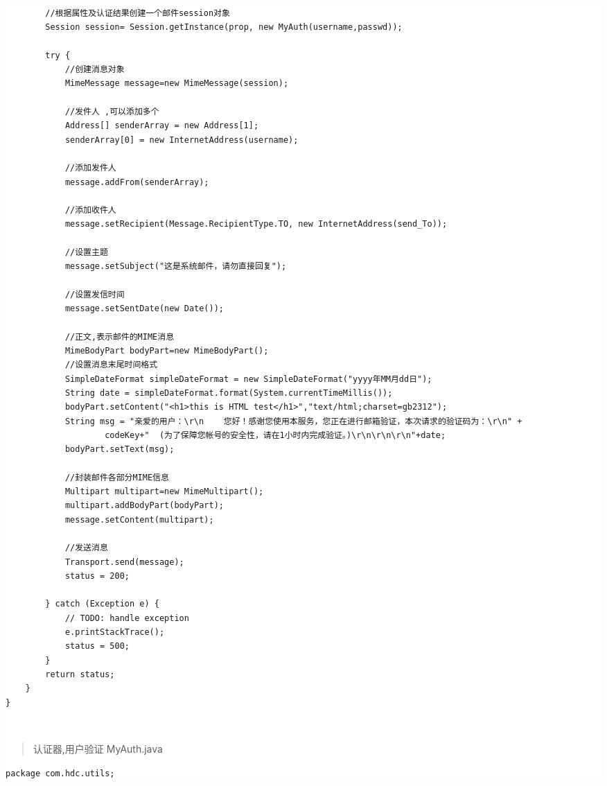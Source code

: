 	        //根据属性及认证结果创建一个邮件session对象
	        Session session= Session.getInstance(prop, new MyAuth(username,passwd));
	
	        try {
	            //创建消息对象
	            MimeMessage message=new MimeMessage(session);
	
	            //发件人 ,可以添加多个
	            Address[] senderArray = new Address[1];
	            senderArray[0] = new InternetAddress(username);
	
	            //添加发件人
	            message.addFrom(senderArray);
	
	            //添加收件人
	            message.setRecipient(Message.RecipientType.TO, new InternetAddress(send_To));
	
	            //设置主题
	            message.setSubject("这是系统邮件，请勿直接回复");
	
	            //设置发信时间
	            message.setSentDate(new Date());
	
	            //正文,表示邮件的MIME消息
	            MimeBodyPart bodyPart=new MimeBodyPart();
	            //设置消息末尾时间格式
	            SimpleDateFormat simpleDateFormat = new SimpleDateFormat("yyyy年MM月dd日");
	            String date = simpleDateFormat.format(System.currentTimeMillis());
	            bodyPart.setContent("<h1>this is HTML test</h1>","text/html;charset=gb2312");
	            String msg = "亲爱的用户：\r\n    您好！感谢您使用本服务，您正在进行邮箱验证，本次请求的验证码为：\r\n" +
	                    codeKey+"  (为了保障您帐号的安全性，请在1小时内完成验证。)\r\n\r\n\r\n"+date;
	            bodyPart.setText(msg);
	
	            //封装邮件各部分MIME信息
	            Multipart multipart=new MimeMultipart();
	            multipart.addBodyPart(bodyPart);
	            message.setContent(multipart);
	
	            //发送消息
	            Transport.send(message);
	            status = 200;
	
	        } catch (Exception e) {
	            // TODO: handle exception
	            e.printStackTrace();
	            status = 500;
	        }
	        return status;
	    }
	}


​	
> 认证器,用户验证 MyAuth.java

	package com.hdc.utils;
	